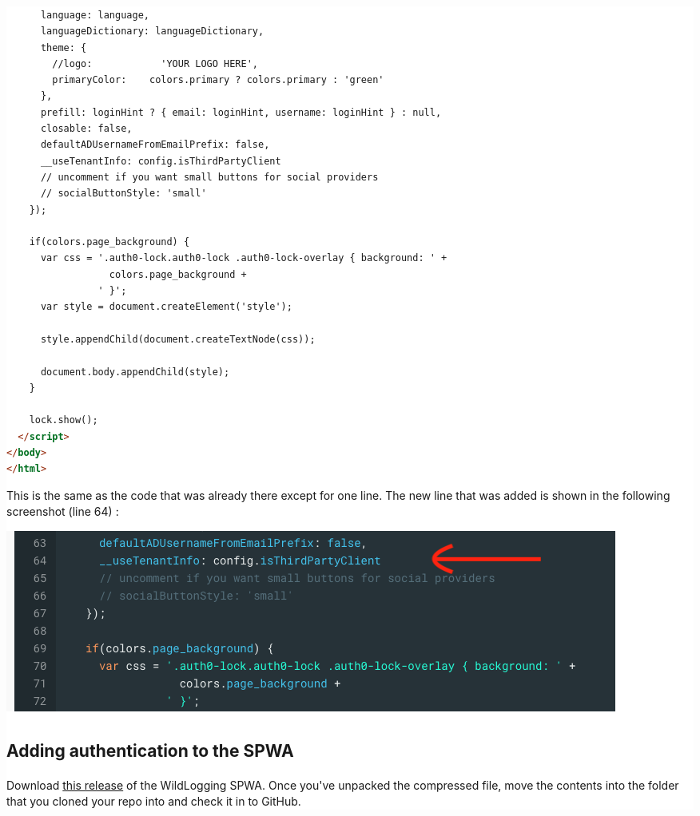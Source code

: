 ```html
      language: language,
      languageDictionary: languageDictionary,
      theme: {
        //logo:            'YOUR LOGO HERE',
        primaryColor:    colors.primary ? colors.primary : 'green'
      },
      prefill: loginHint ? { email: loginHint, username: loginHint } : null,
      closable: false,
      defaultADUsernameFromEmailPrefix: false,
      __useTenantInfo: config.isThirdPartyClient
      // uncomment if you want small buttons for social providers
      // socialButtonStyle: 'small'
    });

    if(colors.page_background) {
      var css = '.auth0-lock.auth0-lock .auth0-lock-overlay { background: ' +
                  colors.page_background +
                ' }';
      var style = document.createElement('style');

      style.appendChild(document.createTextNode(css));

      document.body.appendChild(style);
    }

    lock.show();
  </script>
</body>
</html>
```

This is the same as the code that was already there except for one line. The new line that was added is shown in the following screenshot (line 64) :

![auth0_hosted_login_2](./documentation/resources/auth0_hosted_login_2.png)

## Adding authentication to the SPWA

Download [this release](https://github.com/aliceliveprojects/WildLoggingAndAdmin/releases/tag/spwa_with_admin_and_login_modules) of the WildLogging SPWA. Once you've unpacked the compressed file, move the contents into the folder that you cloned your repo into and check it in to GitHub.

